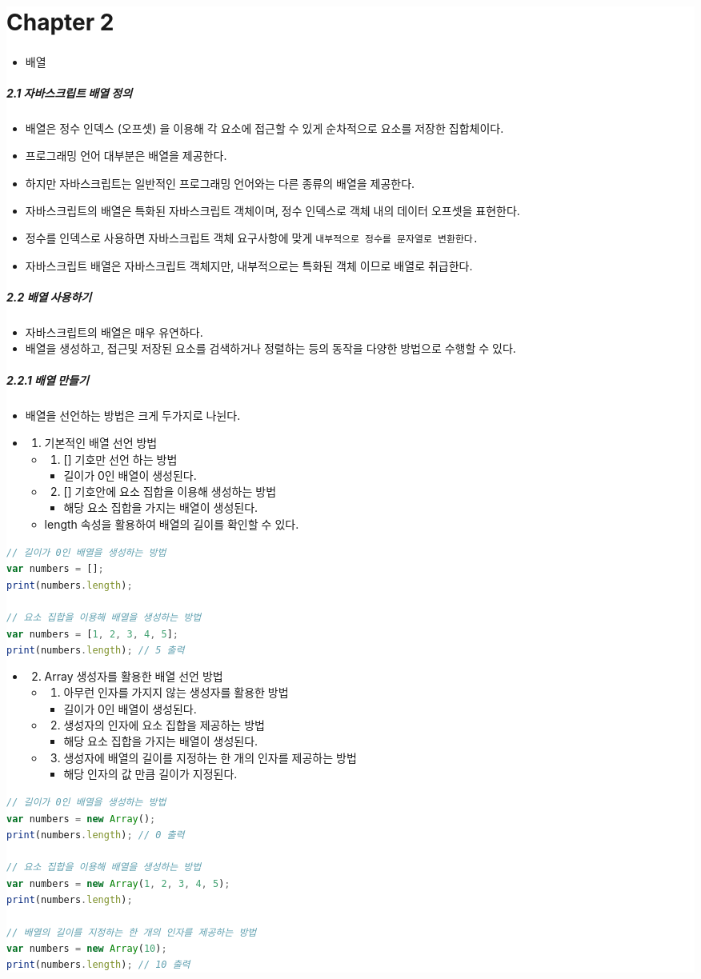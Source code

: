 # Chapter 2 
- 배열

##### 2.1 자바스크립트 배열 정의
- 배열은 정수 인덱스 (오프셋) 을 이용해 각 요소에 접근할 수 있게 순차적으로 요소를 저장한 집합체이다.
- 프로그래밍 언어 대부분은 배열을 제공한다.
- 하지만 자바스크립트는 일반적인 프로그래밍 언어와는 다른 종류의 배열을 제공한다.

- 자바스크립트의 배열은 특화된 자바스크립트 객체이며, 정수 인덱스로 객체 내의 데이터 오프셋을 표현한다.
- 정수를 인덱스로 사용하면 자바스크립트 객체 요구사항에 맞게 `내부적으로 정수를 문자열로 변환한다.`

- 자바스크립트 배열은 자바스크립트 객체지만, 내부적으로는 특화된 객체 이므로 배열로 취급한다.



##### 2.2 배열 사용하기
- 자바스크립트의 배열은 매우 유연하다.
- 배열을 생성하고, 접근및 저장된 요소를 검색하거나 정렬하는 등의 동작을 다양한 방법으로 수행할 수 있다.



##### 2.2.1 배열 만들기
- 배열을 선언하는 방법은 크게 두가지로 나뉜다.

- 1) 기본적인 배열 선언 방법
    - 1. [] 기호만 선언 하는 방법
        - 길이가 0인 배열이 생성된다.
    - 2. [] 기호안에 요소 집합을 이용해 생성하는 방법
        - 해당 요소 집합을 가지는 배열이 생성된다.    
    - length 속성을 활용하여 배열의 길이를 확인할 수 있다.
    
```javascript
// 길이가 0인 배열을 생성하는 방법
var numbers = [];
print(numbers.length);

// 요소 집합을 이용해 배열을 생성하는 방법
var numbers = [1, 2, 3, 4, 5];
print(numbers.length); // 5 출력
```


- 2) Array 생성자를 활용한 배열 선언 방법
    - 1. 아무런 인자를 가지지 않는 생성자를 활용한 방법 
        - 길이가 0인 배열이 생성된다.
    - 2. 생성자의 인자에 요소 집합을 제공하는 방법
        - 해당 요소 집합을 가지는 배열이 생성된다.
    - 3. 생성자에 배열의 길이를 지정하는 한 개의 인자를 제공하는 방법
        - 해당 인자의 값 만큼 길이가 지정된다.
        
```javascript
// 길이가 0인 배열을 생성하는 방법
var numbers = new Array();
print(numbers.length); // 0 출력

// 요소 집합을 이용해 배열을 생성하는 방법
var numbers = new Array(1, 2, 3, 4, 5);
print(numbers.length);

// 배열의 길이를 지정하는 한 개의 인자를 제공하는 방법
var numbers = new Array(10);
print(numbers.length); // 10 출력
```
